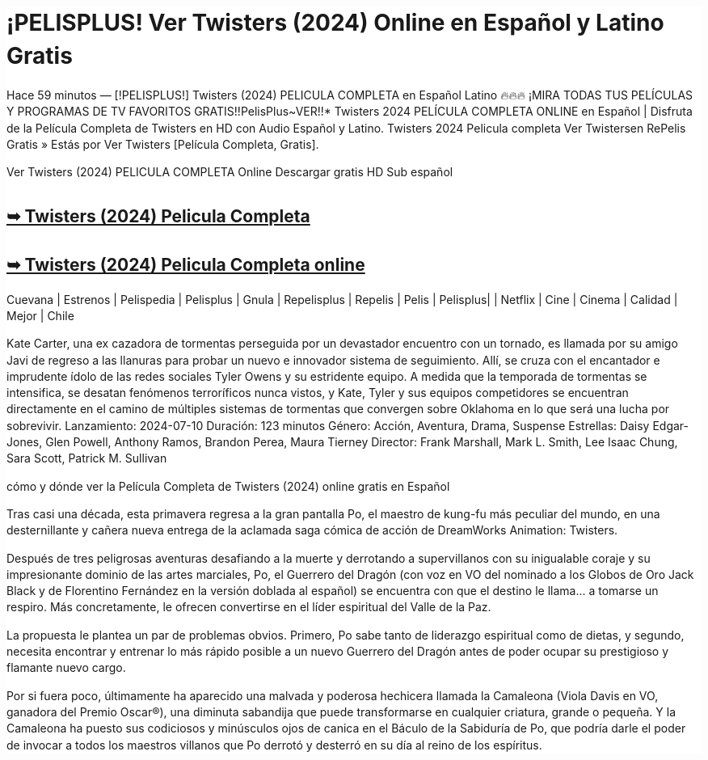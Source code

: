 # ¡PELISPLUS! Ver Twisters (2024) Online en Español y Latino Gratis
Hace 59 minutos — [!PELISPLUS!] Twisters (2024) PELICULA COMPLETA en Español Latino 🔥🔥🔥 ¡MIRA TODAS TUS PELÍCULAS Y PROGRAMAS DE TV FAVORITOS GRATIS!!PelisPlus~VER!!* Twisters 2024 PELÍCULA COMPLETA ONLINE en Español | Disfruta de la Película Completa de Twisters en HD con Audio Español y Latino. Twisters 2024 Pelicula completa Ver Twistersen RePelis Gratis » Estás por Ver Twisters [Película Completa, Gratis].

Ver Twisters (2024) PELICULA COMPLETA Online Descargar gratis HD Sub español

## [➥ Twisters (2024) Pelicula Completa](https://spainmoviebynur.blogspot.com/2024/08/twisters-2024.html)

## [➥ Twisters (2024) Pelicula Completa online](https://spainmoviebynur.blogspot.com/2024/08/twisters-2024.html)

Cuevana | Estrenos | Pelispedia | Pelisplus | Gnula | Repelisplus | Repelis | Pelis | Pelisplus| | Netflix | Cine | Cinema | Calidad | Mejor | Chile


Kate Carter, una ex cazadora de tormentas perseguida por un devastador encuentro con un tornado, es llamada por su amigo Javi de regreso a las llanuras para probar un nuevo e innovador sistema de seguimiento. Allí, se cruza con el encantador e imprudente ídolo de las redes sociales Tyler Owens y su estridente equipo. A medida que la temporada de tormentas se intensifica, se desatan fenómenos terroríficos nunca vistos, y Kate, Tyler y sus equipos competidores se encuentran directamente en el camino de múltiples sistemas de tormentas que convergen sobre Oklahoma en lo que será una lucha por sobrevivir.
Lanzamiento: 2024-07-10
Duración: 123 minutos
Género: Acción, Aventura, Drama, Suspense
Estrellas: Daisy Edgar-Jones, Glen Powell, Anthony Ramos, Brandon Perea, Maura Tierney
Director: Frank Marshall, Mark L. Smith, Lee Isaac Chung, Sara Scott, Patrick M. Sullivan


cómo y dónde ver la Película Completa de Twisters (2024) online gratis en Español

Tras casi una década, esta primavera regresa a la gran pantalla Po, el maestro de kung-fu más peculiar del mundo, en una desternillante y cañera nueva entrega de la aclamada saga cómica de acción de DreamWorks Animation: Twisters.

Después de tres peligrosas aventuras desafiando a la muerte y derrotando a supervillanos con su inigualable coraje y su impresionante dominio de las artes marciales, Po, el Guerrero del Dragón (con voz en VO del nominado a los Globos de Oro Jack Black y de Florentino Fernández en la versión doblada al español) se encuentra con que el destino le llama... a tomarse un respiro. Más concretamente, le ofrecen convertirse en el líder espiritual del Valle de la Paz.

La propuesta le plantea un par de problemas obvios. Primero, Po sabe tanto de liderazgo espiritual como de dietas, y segundo, necesita encontrar y entrenar lo más rápido posible a un nuevo Guerrero del Dragón antes de poder ocupar su prestigioso y flamante nuevo cargo.

Por si fuera poco, últimamente ha aparecido una malvada y poderosa hechicera llamada la Camaleona (Viola Davis en VO, ganadora del Premio Oscar®), una diminuta sabandija que puede transformarse en cualquier criatura, grande o pequeña. Y la Camaleona ha puesto sus codiciosos y minúsculos ojos de canica en el Báculo de la Sabiduría de Po, que podría darle el poder de invocar a todos los maestros villanos que Po derrotó y desterró en su día al reino de los espíritus.
